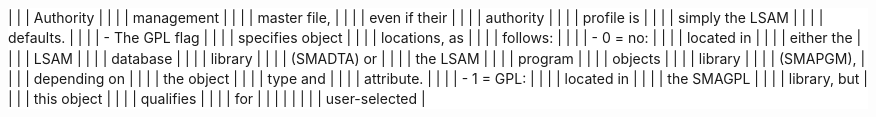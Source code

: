 |                      |                      |     Authority        |
|                      |                      |     management       |
|                      |                      |     master file,     |
|                      |                      |     even if their    |
|                      |                      |     authority        |
|                      |                      |     profile is       |
|                      |                      |     simply the LSAM  |
|                      |                      |     defaults.        |
|                      |                      | -   The GPL flag     |
|                      |                      |     specifies object |
|                      |                      |     locations, as    |
|                      |                      |     follows:         |
|                      |                      |     -   0 = no:      |
|                      |                      |         located in   |
|                      |                      |         either the   |
|                      |                      |         LSAM         |
|                      |                      |         database     |
|                      |                      |         library      |
|                      |                      |         (SMADTA) or  |
|                      |                      |         the LSAM     |
|                      |                      |         program      |
|                      |                      |         objects      |
|                      |                      |         library      |
|                      |                      |         (SMAPGM),    |
|                      |                      |         depending on |
|                      |                      |         the object   |
|                      |                      |         type and     |
|                      |                      |         attribute.   |
|                      |                      |     -   1 = GPL:     |
|                      |                      |         located in   |
|                      |                      |         the SMAGPL   |
|                      |                      |         library, but |
|                      |                      |         this object  |
|                      |                      |         qualifies    |
|                      |                      |         for          |
|                      |                      |                      |
|                      |                      |        user-selected |